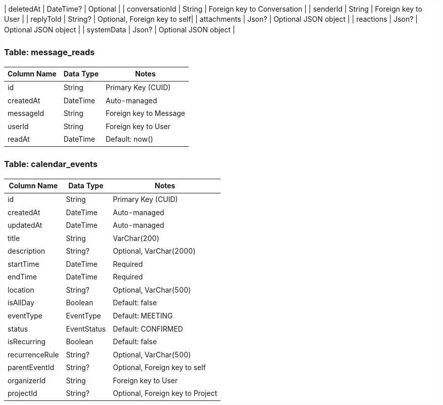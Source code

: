| deletedAt      | DateTime?   | Optional                     |
| conversationId | String      | Foreign key to Conversation  |
| senderId       | String      | Foreign key to User          |
| replyToId      | String?     | Optional, Foreign key to self|
| attachments    | Json?       | Optional JSON object         |
| reactions      | Json?       | Optional JSON object         |
| systemData     | Json?       | Optional JSON object         |

### Table: message_reads

| Column Name | Data Type | Notes                   |
|-------------|-----------|-------------------------|
| id          | String    | Primary Key (CUID)      |
| createdAt   | DateTime  | Auto-managed            |
| messageId   | String    | Foreign key to Message  |
| userId      | String    | Foreign key to User     |
| readAt      | DateTime  | Default: now()          |

### Table: calendar_events

| Column Name    | Data Type     | Notes                          |
|----------------|---------------|--------------------------------|
| id             | String        | Primary Key (CUID)             |
| createdAt      | DateTime      | Auto-managed                   |
| updatedAt      | DateTime      | Auto-managed                   |
| title          | String        | VarChar(200)                   |
| description    | String?       | Optional, VarChar(2000)        |
| startTime      | DateTime      | Required                       |
| endTime        | DateTime      | Required                       |
| location       | String?       | Optional, VarChar(500)         |
| isAllDay       | Boolean       | Default: false                 |
| eventType      | EventType     | Default: MEETING               |
| status         | EventStatus   | Default: CONFIRMED             |
| isRecurring    | Boolean       | Default: false                 |
| recurrenceRule | String?       | Optional, VarChar(500)         |
| parentEventId  | String?       | Optional, Foreign key to self  |
| organizerId    | String        | Foreign key to User            |
| projectId      | String?       | Optional, Foreign key to Project|
